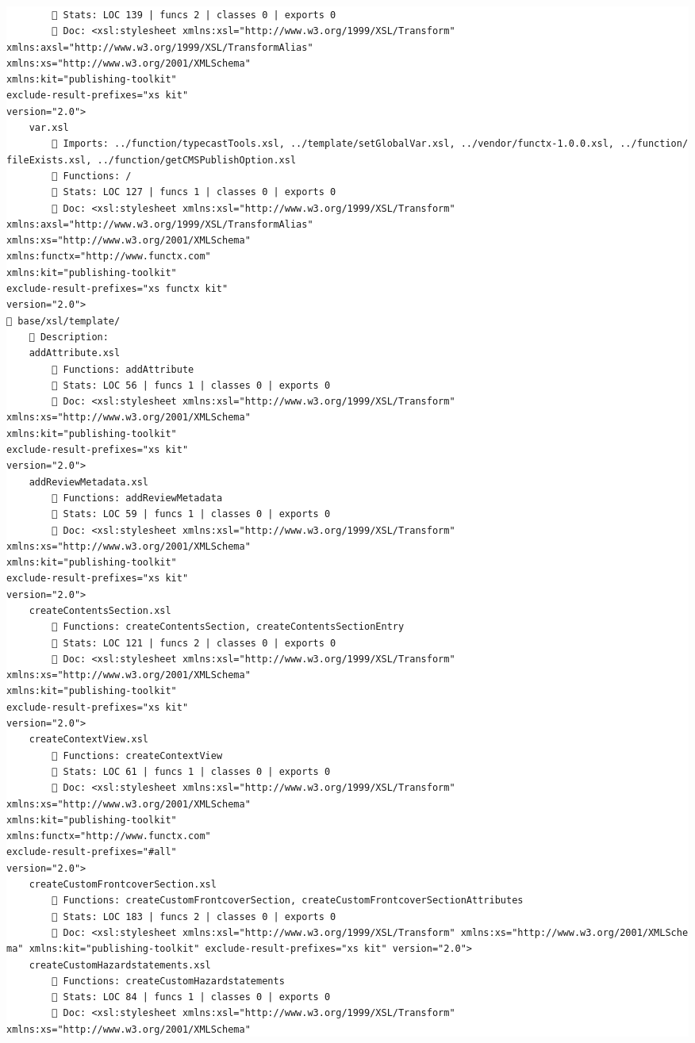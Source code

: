             📕 Stats: LOC 139 | funcs 2 | classes 0 | exports 0
            📕 Doc: <xsl:stylesheet xmlns:xsl="http://www.w3.org/1999/XSL/Transform"
	xmlns:axsl="http://www.w3.org/1999/XSL/TransformAlias"
	xmlns:xs="http://www.w3.org/2001/XMLSchema"
	xmlns:kit="publishing-toolkit"
	exclude-result-prefixes="xs kit"
	version="2.0">
        var.xsl
            📕 Imports: ../function/typecastTools.xsl, ../template/setGlobalVar.xsl, ../vendor/functx-1.0.0.xsl, ../function/fileExists.xsl, ../function/getCMSPublishOption.xsl
            📕 Functions: /
            📕 Stats: LOC 127 | funcs 1 | classes 0 | exports 0
            📕 Doc: <xsl:stylesheet xmlns:xsl="http://www.w3.org/1999/XSL/Transform"
	xmlns:axsl="http://www.w3.org/1999/XSL/TransformAlias"
	xmlns:xs="http://www.w3.org/2001/XMLSchema"
	xmlns:functx="http://www.functx.com"
	xmlns:kit="publishing-toolkit"
	exclude-result-prefixes="xs functx kit"
	version="2.0">
    📁 base/xsl/template/
        📄 Description:
        addAttribute.xsl
            📕 Functions: addAttribute
            📕 Stats: LOC 56 | funcs 1 | classes 0 | exports 0
            📕 Doc: <xsl:stylesheet xmlns:xsl="http://www.w3.org/1999/XSL/Transform"
	xmlns:xs="http://www.w3.org/2001/XMLSchema"
	xmlns:kit="publishing-toolkit"
	exclude-result-prefixes="xs kit"
	version="2.0">
        addReviewMetadata.xsl
            📕 Functions: addReviewMetadata
            📕 Stats: LOC 59 | funcs 1 | classes 0 | exports 0
            📕 Doc: <xsl:stylesheet xmlns:xsl="http://www.w3.org/1999/XSL/Transform"
	xmlns:xs="http://www.w3.org/2001/XMLSchema"
	xmlns:kit="publishing-toolkit"
	exclude-result-prefixes="xs kit"
	version="2.0">
        createContentsSection.xsl
            📕 Functions: createContentsSection, createContentsSectionEntry
            📕 Stats: LOC 121 | funcs 2 | classes 0 | exports 0
            📕 Doc: <xsl:stylesheet xmlns:xsl="http://www.w3.org/1999/XSL/Transform"
	xmlns:xs="http://www.w3.org/2001/XMLSchema"
	xmlns:kit="publishing-toolkit"
	exclude-result-prefixes="xs kit"
	version="2.0">
        createContextView.xsl
            📕 Functions: createContextView
            📕 Stats: LOC 61 | funcs 1 | classes 0 | exports 0
            📕 Doc: <xsl:stylesheet xmlns:xsl="http://www.w3.org/1999/XSL/Transform"
	xmlns:xs="http://www.w3.org/2001/XMLSchema"
	xmlns:kit="publishing-toolkit"
	xmlns:functx="http://www.functx.com"
	exclude-result-prefixes="#all"
	version="2.0">
        createCustomFrontcoverSection.xsl
            📕 Functions: createCustomFrontcoverSection, createCustomFrontcoverSectionAttributes
            📕 Stats: LOC 183 | funcs 2 | classes 0 | exports 0
            📕 Doc: <xsl:stylesheet xmlns:xsl="http://www.w3.org/1999/XSL/Transform" xmlns:xs="http://www.w3.org/2001/XMLSchema" xmlns:kit="publishing-toolkit" exclude-result-prefixes="xs kit" version="2.0">
        createCustomHazardstatements.xsl
            📕 Functions: createCustomHazardstatements
            📕 Stats: LOC 84 | funcs 1 | classes 0 | exports 0
            📕 Doc: <xsl:stylesheet xmlns:xsl="http://www.w3.org/1999/XSL/Transform"
    xmlns:xs="http://www.w3.org/2001/XMLSchema"